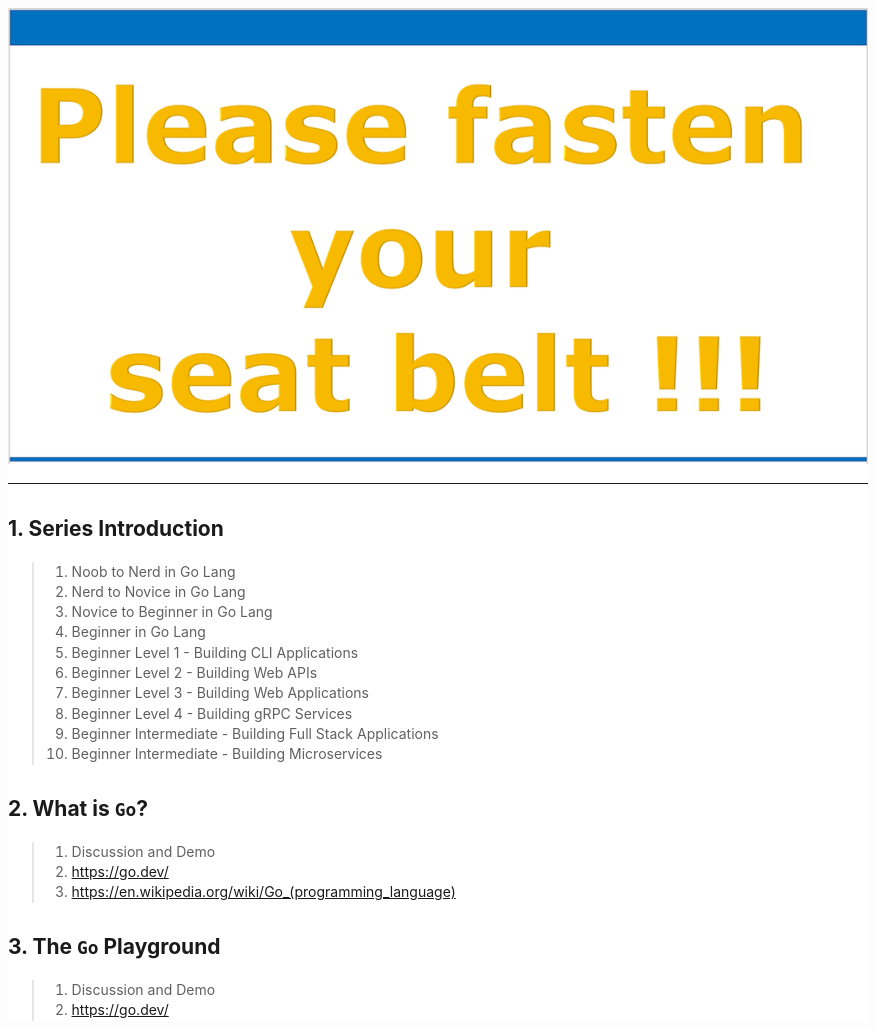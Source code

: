 ![Fasten Your Seat Belt | 100x100](../images/SeatBelt.PNG)

---

## 1. Series Introduction

> 1. Noob to Nerd in Go Lang
> 1. Nerd to Novice in Go Lang
> 1. Novice to Beginner in Go Lang
> 1. Beginner in Go Lang
> 1. Beginner Level 1 - Building CLI Applications
> 1. Beginner Level 2 - Building Web APIs
> 1. Beginner Level 3 - Building Web Applications
> 1. Beginner Level 4 - Building gRPC Services
> 1. Beginner Intermediate - Building Full Stack Applications
> 1. Beginner Intermediate - Building Microservices

## 2. What is `Go`?

> 1. Discussion and Demo
> 1. <https://go.dev/>
> 1. <https://en.wikipedia.org/wiki/Go_(programming_language)>

## 3. The `Go` Playground

> 1. Discussion and Demo
> 1. <https://go.dev/>
